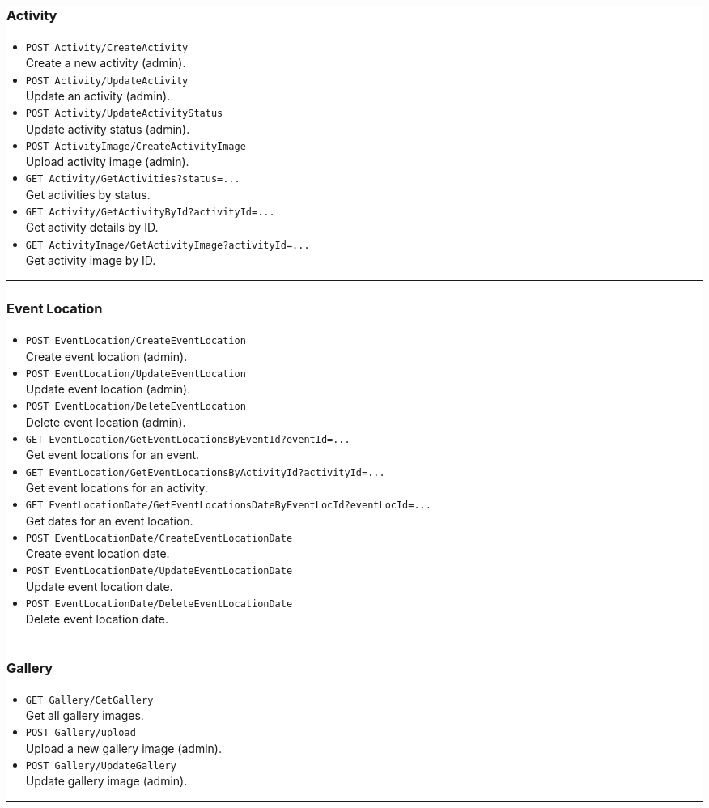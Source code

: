 
### Activity

- `POST Activity/CreateActivity`  
  Create a new activity (admin).
- `POST Activity/UpdateActivity`  
  Update an activity (admin).
- `POST Activity/UpdateActivityStatus`  
  Update activity status (admin).
- `POST ActivityImage/CreateActivityImage`  
  Upload activity image (admin).
- `GET Activity/GetActivities?status=...`  
  Get activities by status.
- `GET Activity/GetActivityById?activityId=...`  
  Get activity details by ID.
- `GET ActivityImage/GetActivityImage?activityId=...`  
  Get activity image by ID.

---

### Event Location

- `POST EventLocation/CreateEventLocation`  
  Create event location (admin).
- `POST EventLocation/UpdateEventLocation`  
  Update event location (admin).
- `POST EventLocation/DeleteEventLocation`  
  Delete event location (admin).
- `GET EventLocation/GetEventLocationsByEventId?eventId=...`  
  Get event locations for an event.
- `GET EventLocation/GetEventLocationsByActivityId?activityId=...`  
  Get event locations for an activity.
- `GET EventLocationDate/GetEventLocationsDateByEventLocId?eventLocId=...`  
  Get dates for an event location.
- `POST EventLocationDate/CreateEventLocationDate`  
  Create event location date.
- `POST EventLocationDate/UpdateEventLocationDate`  
  Update event location date.
- `POST EventLocationDate/DeleteEventLocationDate`  
  Delete event location date.

---

### Gallery

- `GET Gallery/GetGallery`  
  Get all gallery images.
- `POST Gallery/upload`  
  Upload a new gallery image (admin).
- `POST Gallery/UpdateGallery`  
  Update gallery image (admin).

---
